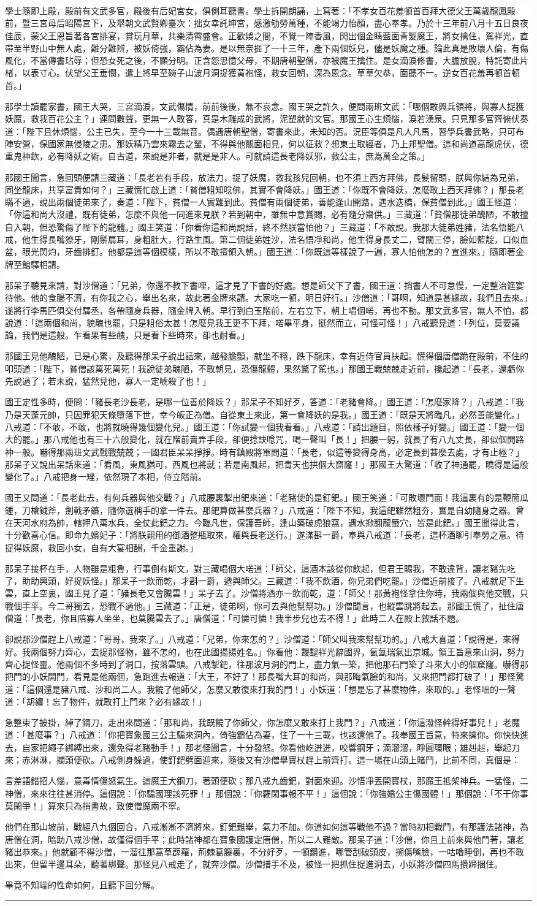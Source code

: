 學士隨即上殿，殿前有文武多官，殿後有后妃宮女，俱側耳聽書。學士拆開朗誦，上寫著：「不孝女百花羞頓首百拜大德父王萬歲龍鳳殿前，暨三宮母后昭陽宮下，及舉朝文武賢卿臺次：拙女幸託坤宮，感激劬勞萬種，不能竭力怡顏，盡心奉孝。乃於十三年前八月十五日良夜佳辰，蒙父王恩旨著各宮排宴，賞玩月華，共樂清霄盛會。正歡娛之間，不覺一陣香風，閃出個金睛藍面青髮魔王，將女擒住，駕祥光，直帶至半野山中無人處，難分難辨，被妖倚強，霸佔為妻。是以無奈捱了一十三年，產下兩個妖兒，儘是妖魔之種。論此真是敗壞人倫，有傷風化，不當傳書玷辱；但恐女死之後，不顯分明。正含怨思憶父母，不期唐朝聖僧，亦被魔王擒住。是女滴淚修書，大膽放脫，特託寄此片楮，以表寸心。伏望父王垂憫，遣上將早至碗子山波月洞捉獲黃袍怪，救女回朝，深為恩念。草草欠恭，面聽不一。逆女百花羞再頓首頓首。」

那學士讀罷家書，國王大哭，三宮滴淚，文武傷情，前前後後，無不哀念。國王哭之許久，便問兩班文武：「哪個敢興兵領將，與寡人捉獲妖魔，救我百花公主？」連問數聲，更無一人敢答，真是木雕成的武將，泥塑就的文官。那國王心生煩惱，淚若湧泉。只見那多官齊俯伏奏道：「陛下且休煩惱，公主已失，至今一十三載無音。偶遇唐朝聖僧，寄書來此，未知的否。況臣等俱是凡人凡馬，習學兵書武略，只可布陣安營，保國家無侵陵之患。那妖精乃雲來霧去之輩，不得與他覿面相見，何以征救？想東土取經者，乃上邦聖僧。這和尚道高龍虎伏，德重鬼神欽，必有降妖之術。自古道，來說是非者，就是是非人。可就請這長老降妖邪，救公主，庶為萬全之策。」

那國王聞言，急回頭便請三藏道：「長老若有手段，放法力，捉了妖魔，救我孩兒回朝，也不須上西方拜佛，長髮留頭，朕與你結為兄弟，同坐龍床，共享富貴如何？」三藏慌忙啟上道：「貧僧粗知唸佛，其實不會降妖。」國王道：「你既不會降妖，怎麼敢上西天拜佛？」那長老瞞不過，說出兩個徒弟來了，奏道：「陛下，貧僧一人實難到此。貧僧有兩個徒弟，善能逢山開路，遇水迭橋，保貧僧到此。」國王怪道：「你這和尚大沒禮，既有徒弟，怎麼不與他一同進來見朕？若到朝中，雖無中意賞賜，必有隨分齋供。」三藏道：「貧僧那徒弟醜陋，不敢擅自入朝，但恐驚傷了陛下的龍體。」國王笑道：「你看你這和尚說話，終不然朕當怕他？」三藏道：「不敢說。我那大徒弟姓豬，法名悟能八戒，他生得長嘴獠牙，剛鬃扇耳，身粗肚大，行路生風。第二個徒弟姓沙，法名悟凈和尚，他生得身長丈二，臂闊三停，臉如藍靛，口似血盆，眼光閃灼，牙齒排釘。他都是這等個模樣，所以不敢擅領入朝。」國王道：「你既這等樣說了一遍，寡人怕他怎的？宣進來。」隨即著金牌至館驛相請。

那呆子聽見來請，對沙僧道：「兄弟，你還不教下書哩，這才見了下書的好處。想是師父下了書，國王道：捎書人不可怠慢，一定整治筵宴待他。他的食腸不濟，有你我之心，舉出名來，故此著金牌來請。大家吃一頓，明日好行。」沙僧道：「哥啊，知道是甚緣故，我們且去來。」遂將行李馬匹俱交付驛丞，各帶隨身兵器，隨金牌入朝。早行到白玉階前，左右立下，朝上唱個喏，再也不動。那文武多官，無人不怕，都說道：「這兩個和尚，貌醜也罷，只是粗俗太甚！怎麼見我王更不下拜，喏畢平身，挺然而立，可怪可怪！」八戒聽見道：「列位，莫要議論，我們是這般。乍看果有些醜，只是看下些時來，卻也耐看。」

那國王見他醜陋，已是心驚，及聽得那呆子說出話來，越發膽顫，就坐不穩，跌下龍床，幸有近侍官員扶起。慌得個唐僧跪在殿前，不住的叩頭道：「陛下，貧僧該萬死萬死！我說徒弟醜陋，不敢朝見，恐傷龍體，果然驚了駕也。」那國王戰兢兢走近前，攙起道：「長老，還虧你先說過了；若未說，猛然見他，寡人一定唬殺了也！」

國王定性多時，便問：「豬長老沙長老，是哪一位善於降妖？」那呆子不知好歹，答道：「老豬會降。」國王道：「怎麼家降？」八戒道：「我乃是天蓬元帥，只因罪犯天條墮落下世，幸今皈正為僧。自從東土來此，第一會降妖的是我。」國王道：「既是天將臨凡，必然善能變化。」八戒道：「不敢，不敢，也將就曉得幾個變化兒。」國王道：「你試變一個我看看。」八戒道：「請出題目，照依樣子好變。」國王道：「變一個大的罷。」那八戒他也有三十六般變化，就在階前賣弄手段，卻便捻訣唸咒，喝一聲叫「長！」把腰一躬，就長了有八九丈長，卻似個開路神一般。嚇得那兩班文武戰戰兢兢；一國君臣呆呆掙掙。時有鎮殿將軍問道：「長老，似這等變得身高，必定長到甚麼去處，才有止極？」那呆子又說出呆話來道：「看風，東風猶可，西風也將就；若是南風起，把青天也拱個大窟窿！」那國王大驚道：「收了神通罷，曉得是這般變化了。」八戒把身一矬，依然現了本相，侍立階前。

國王又問道：「長老此去，有何兵器與他交戰？」八戒腰裏掣出鈀來道：「老豬使的是釘鈀。」國王笑道：「可敗壞門面！我這裏有的是鞭簡瓜錘，刀槍鉞斧，劍戟矛鐮，隨你選稱手的拿一件去。那鈀算做甚麼兵器？」八戒道：「陛下不知，我這鈀雖然粗夯，實是自幼隨身之器。曾在天河水府為帥，轄押八萬水兵，全仗此鈀之力。今臨凡世，保護吾師，逢山築破虎狼窩，遇水掀翻龍蜃穴，皆是此鈀。」國王聞得此言，十分歡喜心信。即命九嬪妃子：「將朕親用的御酒整瓶取來，權與長老送行。」遂滿斟一爵，奉與八戒道：「長老，這杯酒聊引奉勞之意。待捉得妖魔，救回小女，自有大宴相酬，千金重謝。」

那呆子接杯在手，人物雖是粗魯，行事倒有斯文，對三藏唱個大喏道：「師父，這酒本該從你飲起，但君王賜我，不敢違背，讓老豬先吃了，助助興頭，好捉妖怪。」那呆子一飲而乾，才斟一爵，遞與師父。三藏道：「我不飲酒，你兄弟們吃罷。」沙僧近前接了。八戒就足下生雲，直上空裏，國王見了道：「豬長老又會騰雲！」呆子去了。沙僧將酒亦一飲而乾，道：「師父！那黃袍怪拿住你時，我兩個與他交戰，只戰個手平。今二哥獨去，恐戰不過他。」三藏道：「正是，徒弟啊，你可去與他幫幫功。」沙僧聞言，也縱雲跳將起去。那國王慌了，扯住唐僧道：「長老，你且陪寡人坐坐，也莫騰雲去了。」唐僧道：「可憐可憐！我半步兒也去不得！」此時二人在殿上敘話不題。

卻說那沙僧趕上八戒道：「哥哥，我來了。」八戒道：「兄弟，你來怎的？」沙僧道：「師父叫我來幫幫功的。」八戒大喜道：「說得是，來得好。我兩個努力齊心，去捉那怪物，雖不怎的，也在此國揚揚姓名。」你看他：靉靆祥光辭國界，氤氳瑞氣出京城。領王旨意來山洞，努力齊心捉怪靈。他兩個不多時到了洞口，按落雲頭。八戒掣鈀，往那波月洞的門上，盡力氣一築，把他那石門築了斗來大小的個窟窿。嚇得那把門的小妖開門，看見是他兩個，急跑進去報道：「大王，不好了！那長嘴大耳的和尚，與那晦氣臉的和尚，又來把門都打破了！」那怪驚道：「這個還是豬八戒、沙和尚二人。我饒了他師父，怎麼又敢復來打我的門！」小妖道：「想是忘了甚麼物件，來取的。」老怪咄的一聲道：「胡纏！忘了物件，就敢打上門來？必有緣故！」

急整束了披掛，綽了鋼刀，走出來問道：「那和尚，我既饒了你師父，你怎麼又敢來打上我門？」八戒道：「你這潑怪幹得好事兒！」老魔道：「甚麼事？」八戒道：「你把寶象國三公主騙來洞內，倚強霸佔為妻，住了一十三載，也該還他了。我奉國王旨意，特來擒你。你快快進去，自家把繩子綁縛出來，還免得老豬動手！」那老怪聞言，十分發怒。你看他屹迸迸，咬響鋼牙；滴溜溜，睜圓環眼；雄赳赳，舉起刀來；赤淋淋，攔頭便砍。八戒側身躲過，使釘鈀劈面迎來，隨後又有沙僧舉寶杖趕上前齊打。這一場在山頭上賭鬥，比前不同，真個是：

言差語錯招人惱，意毒情傷怒氣生。這魔王大鋼刀，著頭便砍；那八戒九齒鈀，對面來迎。沙悟凈丟開寶杖，那魔王抵架神兵。一猛怪，二神僧，來來往往甚消停。這個說：「你騙國理該死罪！」那個說：「你羅閑事報不平！」這個說：「你強婚公主傷國體！」那個說：「不干你事莫閑爭！」算來只為捎書故，致使僧魔兩不寧。

他們在那山坡前，戰經八九個回合，八戒漸漸不濟將來，釘鈀難舉，氣力不加。你道如何這等戰他不過？當時初相戰鬥，有那護法諸神，為唐僧在洞，暗助八戒沙僧，故僅得個手平；此時諸神都在寶象國護定唐僧，所以二人難敵。那呆子道：「沙僧，你且上前來與他鬥著，讓老豬出恭來。」他就顧不得沙僧，一溜往那蒿草薜蘿，荊棘葛籐裏，不分好歹，一頓鑽進，哪管刮破頭皮，搠傷嘴臉，一咕嚕睡倒，再也不敢出來，但留半邊耳朵，聽著梆聲。那怪見八戒走了，就奔沙僧。沙僧措手不及，被怪一把抓住捉進洞去，小妖將沙僧四馬攢蹄捆住。

畢竟不知端的性命如何，且聽下回分解。

* * *

